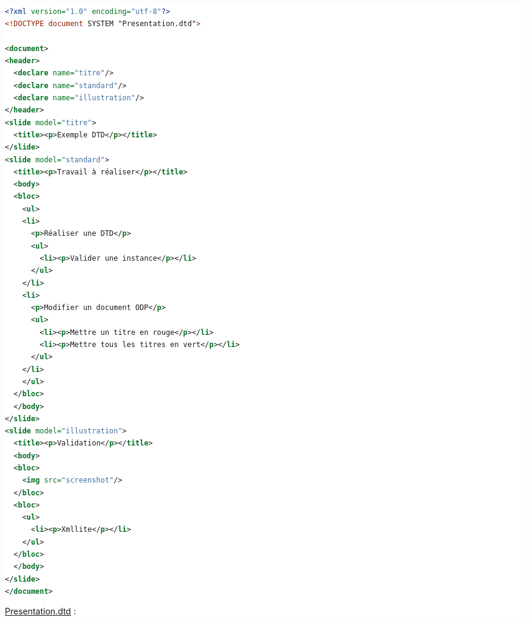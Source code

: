 ``` xml
<?xml version="1.0" encoding="utf-8"?>
<!DOCTYPE document SYSTEM "Presentation.dtd">

<document>
<header>
  <declare name="titre"/>
  <declare name="standard"/>
  <declare name="illustration"/>
</header>
<slide model="titre">
  <title><p>Exemple DTD</p></title>
</slide>
<slide model="standard">
  <title><p>Travail à réaliser</p></title>
  <body>
  <bloc>
    <ul>
    <li>
      <p>Réaliser une DTD</p>
      <ul>
        <li><p>Valider une instance</p></li>
      </ul>
    </li>
    <li>
      <p>Modifier un document ODP</p>
      <ul>
        <li><p>Mettre un titre en rouge</p></li>
        <li><p>Mettre tous les titres en vert</p></li>
      </ul>
    </li>
    </ul>
  </bloc>
  </body>
</slide>
<slide model="illustration">
  <title><p>Validation</p></title>
  <body>
  <bloc>
    <img src="screenshot"/>
  </bloc>
  <bloc>
    <ul>
      <li><p>Xmllite</p></li>
    </ul>
  </bloc>
  </body>
</slide>
</document>
```

<ins>Presentation.dtd</ins> :
